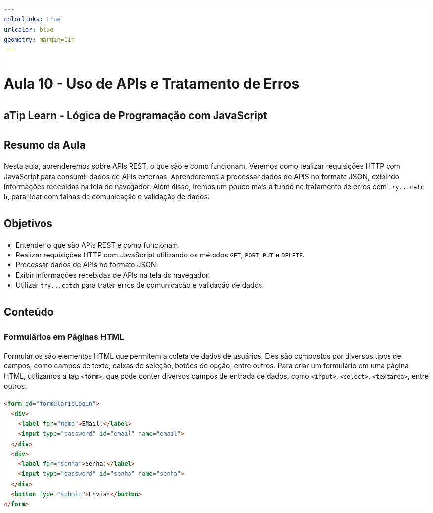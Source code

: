 ```yaml
---
colorlinks: true
urlcolor: blue
geometry: margin=1in
---
```

# Aula 10 - Uso de APIs e Tratamento de Erros
## aTip Learn - Lógica de Programação com JavaScript

## Resumo da Aula

Nesta aula, aprenderemos sobre APIs REST, o que são e como funcionam. Veremos como realizar requisições HTTP com JavaScript para consumir dados de APIs externas. Aprenderemos a processar dados de APIS no formato JSON, exibindo informações recebidas na tela do navegador. Além disso, iremos um pouco mais a fundo no tratamento de erros com `try...catch`, para lidar com falhas de comunicação e validação de dados.

## Objetivos

- Entender o que são APIs REST e como funcionam.
- Realizar requisições HTTP com JavaScript utilizando os métodos `GET`, `POST`, `PUT` e `DELETE`.
- Processar dados de APIs no formato JSON.
- Exibir informações recebidas de APIs na tela do navegador.
- Utilizar `try...catch` para tratar erros de comunicação e validação de dados.

## Conteúdo

### Formulários em Páginas HTML

Formulários são elementos HTML que permitem a coleta de dados de usuários. Eles são compostos por diversos tipos de campos, como campos de texto, caixas de seleção, botões de opção, entre outros. Para criar um formulário em uma página HTML, utilizamos a tag `<form>`, que pode conter diversos campos de entrada de dados, como `<input>`, `<select>`, `<textarea>`, entre outros.

```html
<form id="formularioLogin">
  <div>
    <label for="nome">EMail:</label>
    <input type="password" id="email" name="email">
  </div>
  <div>
    <label for="senha">Senha:</label>
    <input type="password" id="senha" name="senha">
  </div>
  <button type="submit">Enviar</button>
</form>
```
